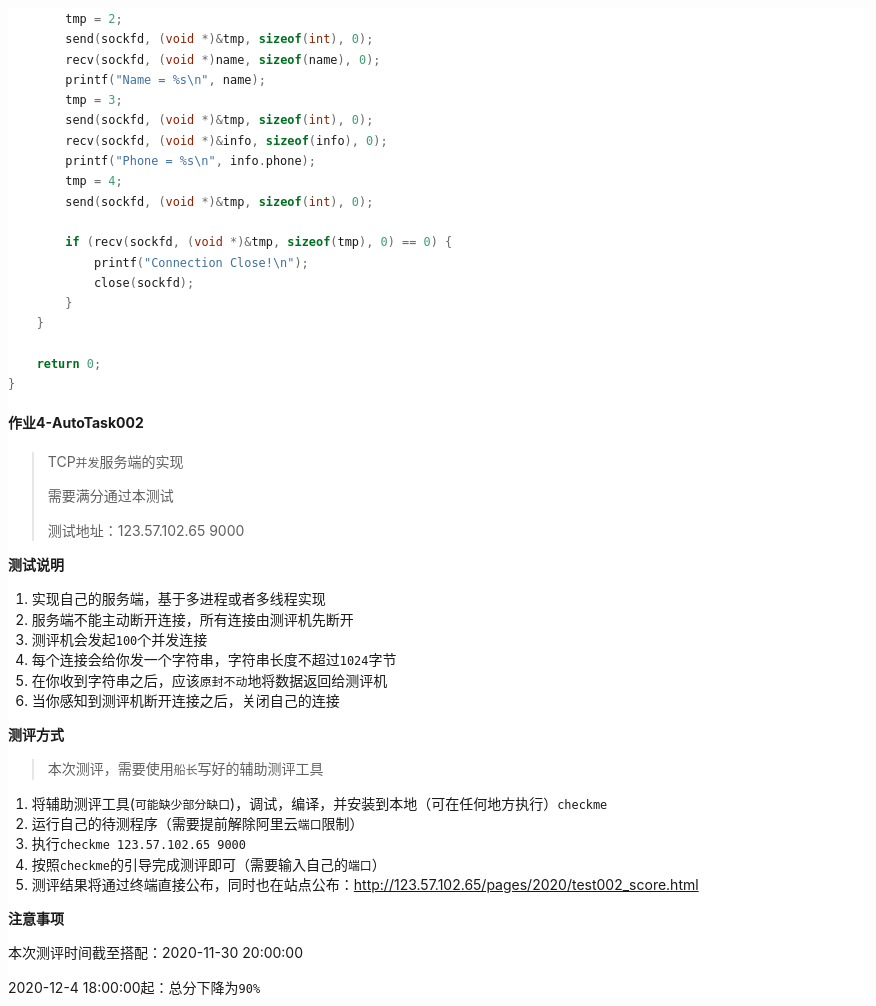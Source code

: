 ```c
        tmp = 2;
        send(sockfd, (void *)&tmp, sizeof(int), 0);
        recv(sockfd, (void *)name, sizeof(name), 0);
        printf("Name = %s\n", name);
        tmp = 3;
        send(sockfd, (void *)&tmp, sizeof(int), 0);
        recv(sockfd, (void *)&info, sizeof(info), 0);
        printf("Phone = %s\n", info.phone);
        tmp = 4;
        send(sockfd, (void *)&tmp, sizeof(int), 0);

        if (recv(sockfd, (void *)&tmp, sizeof(tmp), 0) == 0) {
            printf("Connection Close!\n");
            close(sockfd);
        }
    }

    return 0;
}
```



#### 作业4-AutoTask002

> TCP`并发`服务端的实现
>
> 需要满分通过本测试
>
> 测试地址：123.57.102.65 9000

**测试说明**

1. 实现自己的服务端，基于多进程或者多线程实现
2. 服务端不能主动断开连接，所有连接由测评机先断开
3. 测评机会发起`100`个并发连接
4. 每个连接会给你发一个字符串，字符串长度不超过`1024`字节
5. 在你收到字符串之后，应该`原封不动`地将数据返回给测评机
6. 当你感知到测评机断开连接之后，关闭自己的连接

**测评方式**

> 本次测评，需要使用`船长`写好的辅助测评工具

1. 将辅助测评工具(`可能缺少部分缺口`)，调试，编译，并安装到本地（可在任何地方执行）`checkme`
2. 运行自己的待测程序（需要提前解除阿里云`端口`限制）
3. 执行`checkme 123.57.102.65 9000`
4. 按照`checkme`的引导完成测评即可（需要输入自己的`端口`）
5. 测评结果将通过终端直接公布，同时也在站点公布：http://123.57.102.65/pages/2020/test002_score.html

**注意事项**

本次测评时间截至搭配：2020-11-30 20:00:00

2020-12-4 18:00:00起：总分下降为`90%`
